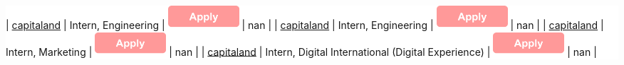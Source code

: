 | [capitaland](https://capitaland.wd3.myworkdayjobs.com)                                        | Intern, Engineering                                                                                                                                              | <a href="https://capitaland.wd3.myworkdayjobs.com/en-US/CapitaLandGroup/job/Singapore-Central-Singapore/Intern--Engineering_JR002522?workerSubType=8720970c72b11014493f45aa72590002&locationCountry=80938777cac5440fab50d729f9634969"><img src="/apply-btn.png" width="100" alt="Apply"></a>                                                                          | nan                                                                                                                                                                                                                                                                                                                  |
| [capitaland](https://capitaland.wd3.myworkdayjobs.com)                                        | Intern, Engineering                                                                                                                                              | <a href="https://capitaland.wd3.myworkdayjobs.com/en-US/CapitaLandGroup/job/Citadines-Science-Park-Singapore/Intern--Engineering_JR002523?workerSubType=8720970c72b11014493f45aa72590002&locationCountry=80938777cac5440fab50d729f9634969"><img src="/apply-btn.png" width="100" alt="Apply"></a>                                                                     | nan                                                                                                                                                                                                                                                                                                                  |
| [capitaland](https://capitaland.wd3.myworkdayjobs.com)                                        | Intern, Marketing                                                                                                                                                | <a href="https://capitaland.wd3.myworkdayjobs.com/en-US/CapitaLandGroup/job/Singapore-Central-Singapore/Intern--Marketing_JR002316-1?workerSubType=8720970c72b11014493f45aa72590002&locationCountry=80938777cac5440fab50d729f9634969"><img src="/apply-btn.png" width="100" alt="Apply"></a>                                                                          | nan                                                                                                                                                                                                                                                                                                                  |
| [capitaland](https://capitaland.wd3.myworkdayjobs.com)                                        | Intern, Digital International (Digital Experience)                                                                                                               | <a href="https://capitaland.wd3.myworkdayjobs.com/en-US/CapitaLandGroup/job/Singapore-North-Singapore/Intern--Digital-International--Digital-Experience-_JR002152-1?workerSubType=8720970c72b11014493f45aa72590002&locationCountry=80938777cac5440fab50d729f9634969"><img src="/apply-btn.png" width="100" alt="Apply"></a>                                           | nan                                                                                                                                                                                                                                                                                                                  |